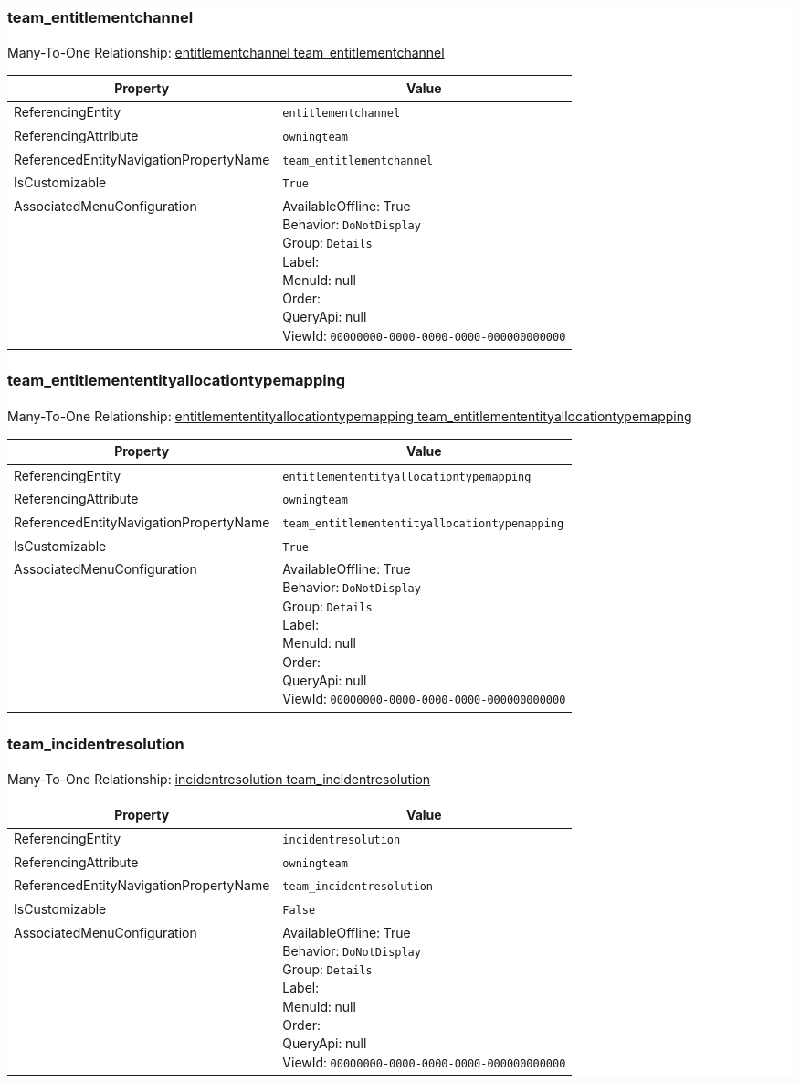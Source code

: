 ### <a name="BKMK_team_entitlementchannel"></a> team_entitlementchannel

Many-To-One Relationship: [entitlementchannel team_entitlementchannel](entitlementchannel.md#BKMK_team_entitlementchannel)

|Property|Value|
|---|---|
|ReferencingEntity|`entitlementchannel`|
|ReferencingAttribute|`owningteam`|
|ReferencedEntityNavigationPropertyName|`team_entitlementchannel`|
|IsCustomizable|`True`|
|AssociatedMenuConfiguration|AvailableOffline: True<br />Behavior: `DoNotDisplay`<br />Group: `Details`<br />Label: <br />MenuId: null<br />Order: <br />QueryApi: null<br />ViewId: `00000000-0000-0000-0000-000000000000`|

### <a name="BKMK_team_entitlemententityallocationtypemapping"></a> team_entitlemententityallocationtypemapping

Many-To-One Relationship: [entitlemententityallocationtypemapping team_entitlemententityallocationtypemapping](entitlemententityallocationtypemapping.md#BKMK_team_entitlemententityallocationtypemapping)

|Property|Value|
|---|---|
|ReferencingEntity|`entitlemententityallocationtypemapping`|
|ReferencingAttribute|`owningteam`|
|ReferencedEntityNavigationPropertyName|`team_entitlemententityallocationtypemapping`|
|IsCustomizable|`True`|
|AssociatedMenuConfiguration|AvailableOffline: True<br />Behavior: `DoNotDisplay`<br />Group: `Details`<br />Label: <br />MenuId: null<br />Order: <br />QueryApi: null<br />ViewId: `00000000-0000-0000-0000-000000000000`|

### <a name="BKMK_team_incidentresolution"></a> team_incidentresolution

Many-To-One Relationship: [incidentresolution team_incidentresolution](incidentresolution.md#BKMK_team_incidentresolution)

|Property|Value|
|---|---|
|ReferencingEntity|`incidentresolution`|
|ReferencingAttribute|`owningteam`|
|ReferencedEntityNavigationPropertyName|`team_incidentresolution`|
|IsCustomizable|`False`|
|AssociatedMenuConfiguration|AvailableOffline: True<br />Behavior: `DoNotDisplay`<br />Group: `Details`<br />Label: <br />MenuId: null<br />Order: <br />QueryApi: null<br />ViewId: `00000000-0000-0000-0000-000000000000`|
